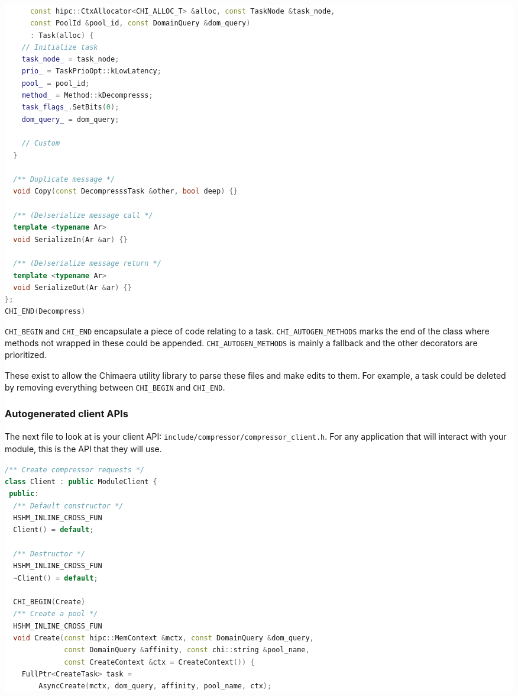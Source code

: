 ```cpp
      const hipc::CtxAllocator<CHI_ALLOC_T> &alloc, const TaskNode &task_node,
      const PoolId &pool_id, const DomainQuery &dom_query)
      : Task(alloc) {
    // Initialize task
    task_node_ = task_node;
    prio_ = TaskPrioOpt::kLowLatency;
    pool_ = pool_id;
    method_ = Method::kDecompresss;
    task_flags_.SetBits(0);
    dom_query_ = dom_query;

    // Custom
  }

  /** Duplicate message */
  void Copy(const DecompresssTask &other, bool deep) {}

  /** (De)serialize message call */
  template <typename Ar>
  void SerializeIn(Ar &ar) {}

  /** (De)serialize message return */
  template <typename Ar>
  void SerializeOut(Ar &ar) {}
};
CHI_END(Decompress)
```

``CHI_BEGIN`` and ``CHI_END`` encapsulate a piece of code
relating to a task. ``CHI_AUTOGEN_METHODS`` marks the end
of the class where methods not wrapped in these could be
appended. ``CHI_AUTOGEN_METHODS`` is mainly
a fallback and the other decorators are prioritized. 

These exist to allow the Chimaera utility library to parse
these files and make edits to them. For example, a task
could be deleted by removing everything between ``CHI_BEGIN`` and
``CHI_END``.

### Autogenerated client APIs

The next file to look at is your client API: ``include/compressor/compressor_client.h``.
For any application that will interact with your module, this is the API that
they will use.
```cpp
/** Create compressor requests */
class Client : public ModuleClient {
 public:
  /** Default constructor */
  HSHM_INLINE_CROSS_FUN
  Client() = default;

  /** Destructor */
  HSHM_INLINE_CROSS_FUN
  ~Client() = default;

  CHI_BEGIN(Create)
  /** Create a pool */
  HSHM_INLINE_CROSS_FUN
  void Create(const hipc::MemContext &mctx, const DomainQuery &dom_query,
              const DomainQuery &affinity, const chi::string &pool_name,
              const CreateContext &ctx = CreateContext()) {
    FullPtr<CreateTask> task =
        AsyncCreate(mctx, dom_query, affinity, pool_name, ctx);
```